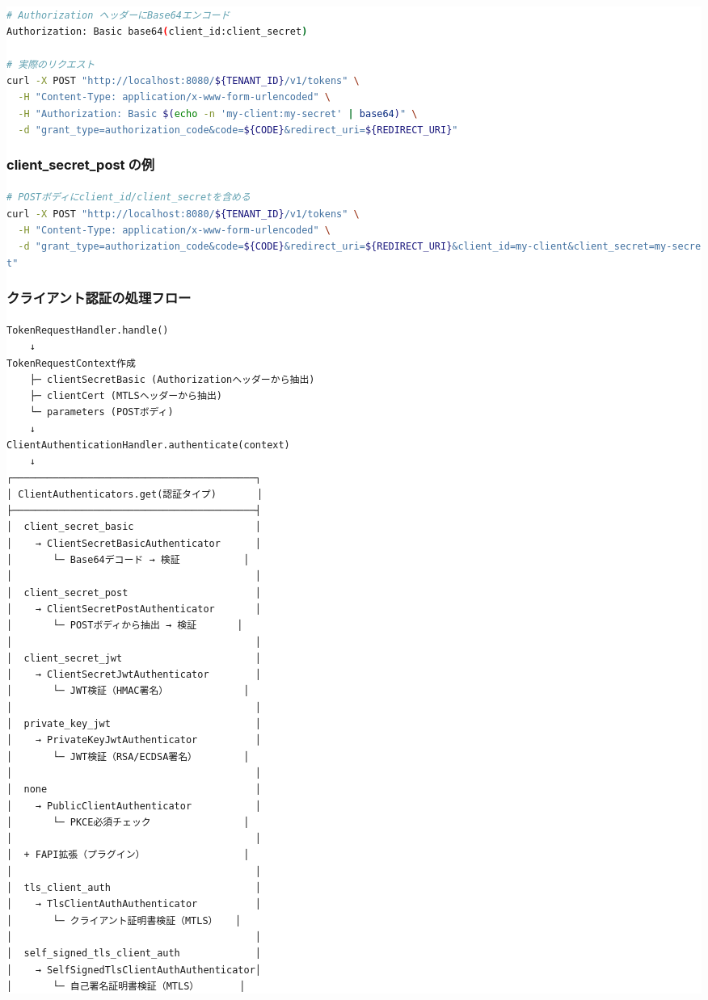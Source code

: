 ```bash
# Authorization ヘッダーにBase64エンコード
Authorization: Basic base64(client_id:client_secret)

# 実際のリクエスト
curl -X POST "http://localhost:8080/${TENANT_ID}/v1/tokens" \
  -H "Content-Type: application/x-www-form-urlencoded" \
  -H "Authorization: Basic $(echo -n 'my-client:my-secret' | base64)" \
  -d "grant_type=authorization_code&code=${CODE}&redirect_uri=${REDIRECT_URI}"
```

### client_secret_post の例

```bash
# POSTボディにclient_id/client_secretを含める
curl -X POST "http://localhost:8080/${TENANT_ID}/v1/tokens" \
  -H "Content-Type: application/x-www-form-urlencoded" \
  -d "grant_type=authorization_code&code=${CODE}&redirect_uri=${REDIRECT_URI}&client_id=my-client&client_secret=my-secret"
```

### クライアント認証の処理フロー

```
TokenRequestHandler.handle()
    ↓
TokenRequestContext作成
    ├─ clientSecretBasic (Authorizationヘッダーから抽出)
    ├─ clientCert (MTLSヘッダーから抽出)
    └─ parameters (POSTボディ)
    ↓
ClientAuthenticationHandler.authenticate(context)
    ↓
┌──────────────────────────────────────────┐
│ ClientAuthenticators.get(認証タイプ)       │
├──────────────────────────────────────────┤
│  client_secret_basic                     │
│    → ClientSecretBasicAuthenticator      │
│       └─ Base64デコード → 検証           │
│                                          │
│  client_secret_post                      │
│    → ClientSecretPostAuthenticator       │
│       └─ POSTボディから抽出 → 検証       │
│                                          │
│  client_secret_jwt                       │
│    → ClientSecretJwtAuthenticator        │
│       └─ JWT検証（HMAC署名）             │
│                                          │
│  private_key_jwt                         │
│    → PrivateKeyJwtAuthenticator          │
│       └─ JWT検証（RSA/ECDSA署名）        │
│                                          │
│  none                                    │
│    → PublicClientAuthenticator           │
│       └─ PKCE必須チェック                │
│                                          │
│  + FAPI拡張（プラグイン）                 │
│                                          │
│  tls_client_auth                         │
│    → TlsClientAuthAuthenticator          │
│       └─ クライアント証明書検証（MTLS）   │
│                                          │
│  self_signed_tls_client_auth             │
│    → SelfSignedTlsClientAuthAuthenticator│
│       └─ 自己署名証明書検証（MTLS）       │
```